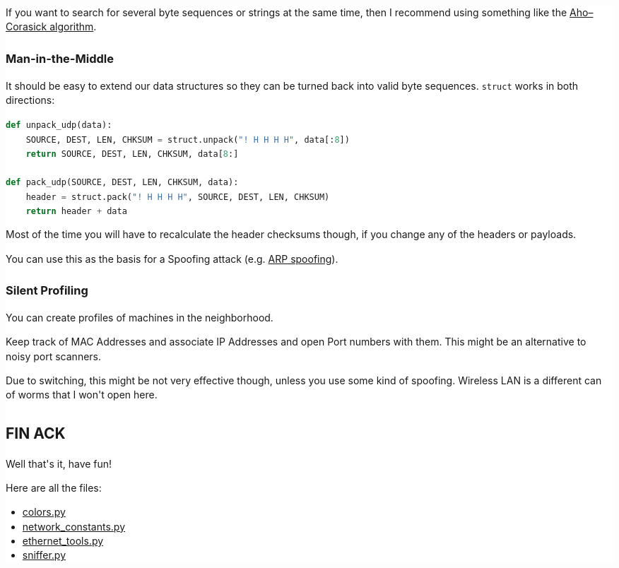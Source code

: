 If you want to search for several byte sequences or strings at the same time, then I recommend using something like the [Aho–Corasick algorithm](https://en.wikipedia.org/wiki/Aho%E2%80%93Corasick_algorithm).


### Man-in-the-Middle

It should be easy to extend our data structures so they can be turned back into valid byte sequences. `struct` works in both directions:

```python
def unpack_udp(data):
    SOURCE, DEST, LEN, CHKSUM = struct.unpack("! H H H H", data[:8])
    return SOURCE, DEST, LEN, CHKSUM, data[8:]

def pack_udp(SOURCE, DEST, LEN, CHKSUM, data):
    header = struct.pack("! H H H H", SOURCE, DEST, LEN, CHKSUM)
    return header + data
```

Most of the time you will have to recalculate the header checksums though, if you change any of the headers or payloads.

You can use this as the basis for a Spoofing attack (e.g. [ARP spoofing](https://en.wikipedia.org/wiki/ARP_spoofing)).


### Silent Profiling

You can create profiles of machines in the neighborhood.

Keep track of MAC Addresses and associate IP Addresses and open Port numbers with them. This might be an alternative to noisy port scanners. 

Due to switching, this might be not very effective though, unless you use some kind of spoofing. Wireless LAN is a different can of worms that I won't open here.


## FIN ACK

Well that's it, have fun!

Here are all the files:

* [colors.py](https://gist.github.com/secoats/7bb2cc31bedbc50474bf2a79b9295226)
* [network_constants.py](https://gist.github.com/secoats/991d4d586dd39dad258ca02e046948e3)
* [ethernet_tools.py](https://gist.github.com/secoats/b8513c43044441742981ad7ee4cfcb12)
* [sniffer.py](https://gist.github.com/secoats/669f03081b0115fee6635052531689f8)
